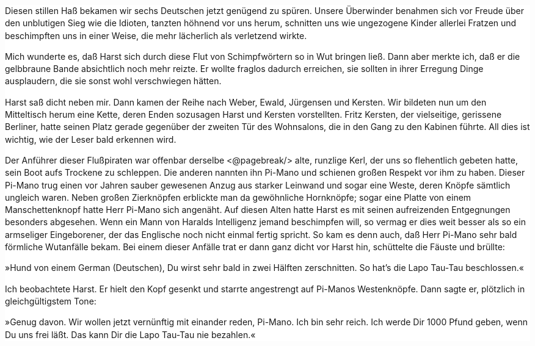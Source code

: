 Diesen stillen Haß bekamen wir sechs Deutschen jetzt genügend
zu spüren. Unsere Überwinder benahmen sich vor
Freude über den unblutigen Sieg wie die Idioten, tanzten
höhnend vor uns herum, schnitten uns wie ungezogene Kinder
allerlei Fratzen und beschimpften uns in einer Weise, die
mehr lächerlich als verletzend wirkte.

Mich wunderte es, daß Harst sich durch diese Flut von
Schimpfwörtern so in Wut bringen ließ. Dann aber merkte
ich, daß er die gelbbraune Bande absichtlich noch mehr reizte.
Er wollte fraglos dadurch erreichen, sie sollten in ihrer Erregung
Dinge ausplaudern, die sie sonst wohl verschwiegen
hätten.

Harst saß dicht neben mir. Dann kamen der Reihe nach
Weber, Ewald, Jürgensen und Kersten. Wir bildeten nun
um den Mitteltisch herum eine Kette, deren Enden sozusagen
Harst und Kersten vorstellten. Fritz Kersten, der vielseitige,
gerissene Berliner, hatte seinen Platz gerade gegenüber der
zweiten Tür des Wohnsalons, die in den Gang zu den Kabinen
führte. All dies ist wichtig, wie der Leser bald erkennen
wird.

Der Anführer dieser Flußpiraten war offenbar derselbe
<@pagebreak/>
alte, runzlige Kerl, der uns so flehentlich gebeten hatte, sein
Boot aufs Trockene zu schleppen. Die anderen nannten ihn
Pi-Mano und schienen großen Respekt vor ihm zu haben.
Dieser Pi-Mano trug einen vor Jahren sauber gewesenen
Anzug aus starker Leinwand und sogar eine Weste, deren
Knöpfe sämtlich ungleich waren. Neben großen Zierknöpfen
erblickte man da gewöhnliche Hornknöpfe; sogar eine Platte
von einem Manschettenknopf hatte Herr Pi-Mano sich angenäht.
Auf diesen Alten hatte Harst es mit seinen aufreizenden
Entgegnungen besonders abgesehen. Wenn ein Mann
von Haralds Intelligenz jemand beschimpfen will, so vermag
er dies weit besser als so ein armseliger Eingeborener,
der das Englische noch nicht einmal fertig spricht. So kam
es denn auch, daß Herr Pi-Mano sehr bald förmliche Wutanfälle
bekam. Bei einem dieser Anfälle trat er dann ganz
dicht vor Harst hin, schüttelte die Fäuste und brüllte:

»Hund von einem German (Deutschen), Du wirst
sehr bald in zwei Hälften zerschnitten. So hat’s die Lapo
Tau-Tau beschlossen.«

Ich beobachtete Harst. Er hielt den Kopf gesenkt und
starrte angestrengt auf Pi-Manos Westenknöpfe. Dann
sagte er, plötzlich in gleichgültigstem Tone:

»Genug davon. Wir wollen jetzt vernünftig mit einander
reden, Pi-Mano. Ich bin sehr reich. Ich werde Dir 1000
Pfund geben, wenn Du uns frei läßt. Das kann Dir die
Lapo Tau-Tau nie bezahlen.«
